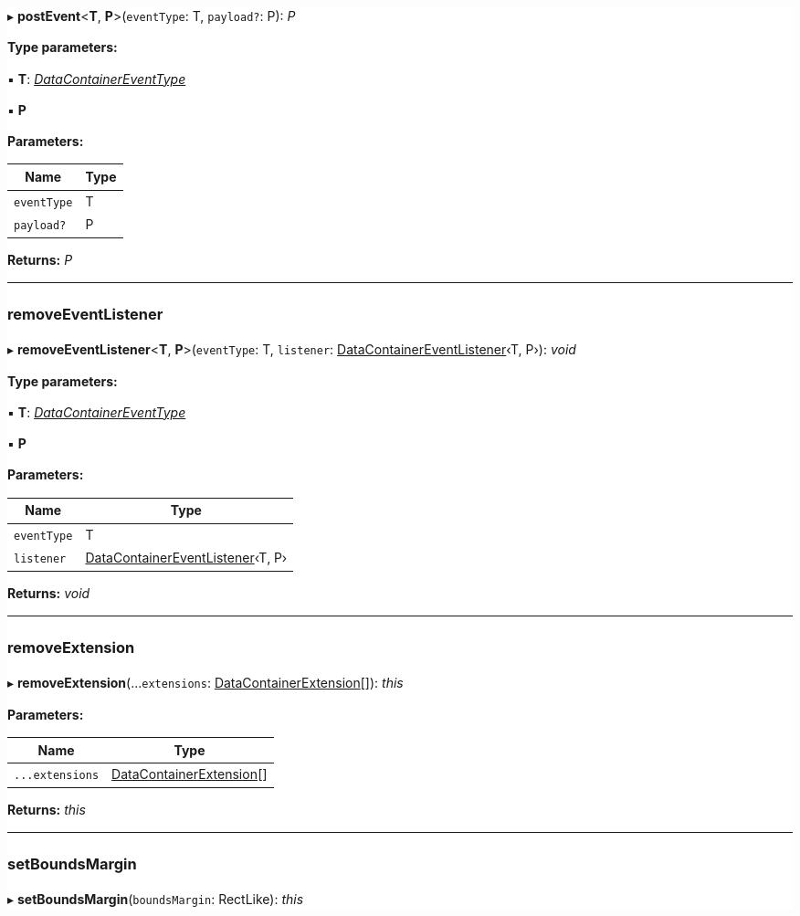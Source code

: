 ▸ **postEvent**<**T**, **P**>(`eventType`: T, `payload?`: P): *P*

**Type parameters:**

▪ **T**: *[DataContainerEventType](../enums/datacontainereventtype.md)*

▪ **P**

**Parameters:**

Name | Type |
------ | ------ |
`eventType` | T |
`payload?` | P |

**Returns:** *P*

___

###  removeEventListener

▸ **removeEventListener**<**T**, **P**>(`eventType`: T, `listener`: [DataContainerEventListener](../README.md#datacontainereventlistener)‹T, P›): *void*

**Type parameters:**

▪ **T**: *[DataContainerEventType](../enums/datacontainereventtype.md)*

▪ **P**

**Parameters:**

Name | Type |
------ | ------ |
`eventType` | T |
`listener` | [DataContainerEventListener](../README.md#datacontainereventlistener)‹T, P› |

**Returns:** *void*

___

###  removeExtension

▸ **removeExtension**(...`extensions`: [DataContainerExtension](datacontainerextension.md)[]): *this*

**Parameters:**

Name | Type |
------ | ------ |
`...extensions` | [DataContainerExtension](datacontainerextension.md)[] |

**Returns:** *this*

___

###  setBoundsMargin

▸ **setBoundsMargin**(`boundsMargin`: RectLike): *this*
